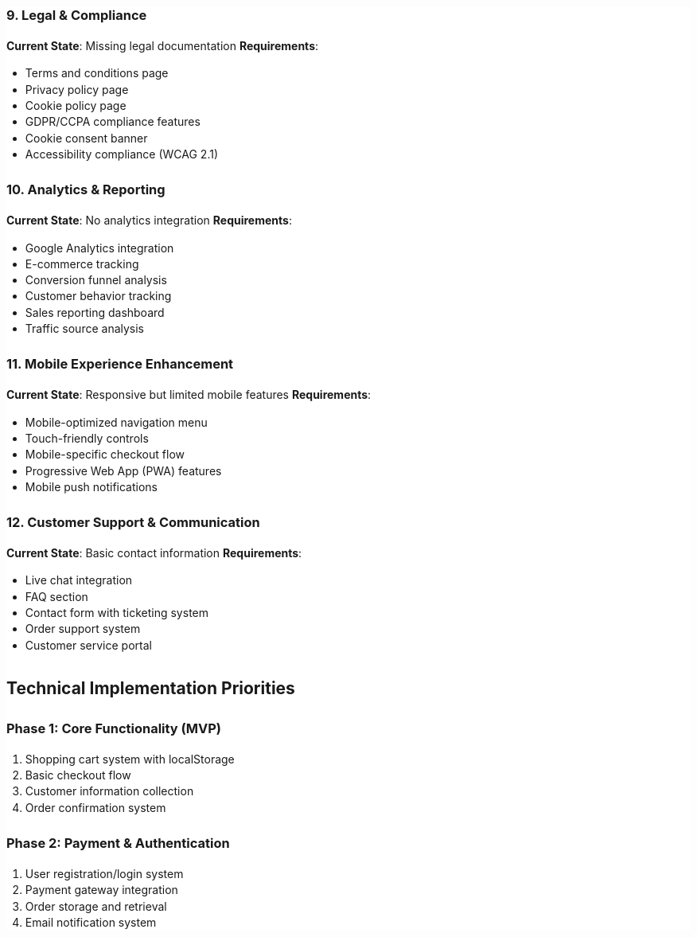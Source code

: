### 9. Legal & Compliance
**Current State**: Missing legal documentation
**Requirements**:
- Terms and conditions page
- Privacy policy page
- Cookie policy page
- GDPR/CCPA compliance features
- Cookie consent banner
- Accessibility compliance (WCAG 2.1)

### 10. Analytics & Reporting
**Current State**: No analytics integration
**Requirements**:
- Google Analytics integration
- E-commerce tracking
- Conversion funnel analysis
- Customer behavior tracking
- Sales reporting dashboard
- Traffic source analysis

### 11. Mobile Experience Enhancement
**Current State**: Responsive but limited mobile features
**Requirements**:
- Mobile-optimized navigation menu
- Touch-friendly controls
- Mobile-specific checkout flow
- Progressive Web App (PWA) features
- Mobile push notifications

### 12. Customer Support & Communication
**Current State**: Basic contact information
**Requirements**:
- Live chat integration
- FAQ section
- Contact form with ticketing system
- Order support system
- Customer service portal

## Technical Implementation Priorities

### Phase 1: Core Functionality (MVP)
1. Shopping cart system with localStorage
2. Basic checkout flow
3. Customer information collection
4. Order confirmation system

### Phase 2: Payment & Authentication
1. User registration/login system
2. Payment gateway integration
3. Order storage and retrieval
4. Email notification system

